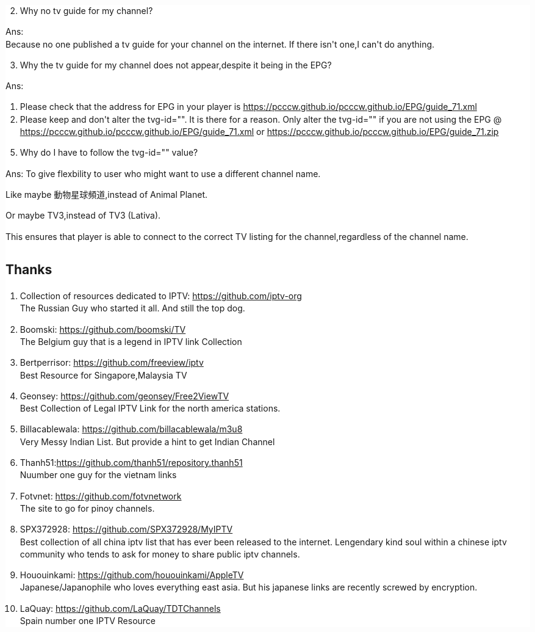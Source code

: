 2. Why no tv guide for my channel?<br />

Ans:<br /> Because no one published a tv guide for your channel on the internet. If there isn't one,I can't do anything.<br />

3. Why the tv guide for my channel does not appear,despite it being in the EPG?

Ans:
1) Please check that the address for EPG in your player is https://pcccw.github.io/pcccw.github.io/EPG/guide_71.xml <br />
2) Please keep and don't alter the tvg-id="". It is there for a reason. Only alter the tvg-id="" if you are not using the EPG @ https://pcccw.github.io/pcccw.github.io/EPG/guide_71.xml or https://pcccw.github.io/pcccw.github.io/EPG/guide_71.zip <br />


5. Why do I have to follow the tvg-id="" value?

Ans: To give flexbility to user who might want to use a different channel name.  <br />

Like maybe 動物星球頻道,instead of Animal Planet. <br />

Or maybe TV3,instead of TV3 (Lativa).<br />

This ensures that player is able to connect to the correct TV listing for the channel,regardless of the channel name.<br />

## Thanks

1. Collection of resources dedicated to IPTV: https://github.com/iptv-org<br />
The Russian Guy who started it all. And still the top dog.<br />

2. Boomski: https://github.com/boomski/TV<br />
The Belgium guy that is a legend in IPTV link Collection<br />

3. Bertperrisor: https://github.com/freeview/iptv<br />
Best Resource for Singapore,Malaysia TV<br />

4. Geonsey: https://github.com/geonsey/Free2ViewTV<br />
Best Collection of Legal IPTV Link for the north america stations.<br />

5. Billacablewala: https://github.com/billacablewala/m3u8<br />
Very Messy Indian List. But provide a hint to get Indian Channel<br />

6. Thanh51:https://github.com/thanh51/repository.thanh51<br />
Nuumber one guy for the vietnam links<br />

7. Fotvnet: https://github.com/fotvnetwork<br />
The site to go for pinoy channels.<br />

8. SPX372928: https://github.com/SPX372928/MyIPTV<br />
Best collection of all china iptv list that has ever been released to the internet. Lengendary kind soul within a chinese iptv community who tends to ask for money to share public iptv channels.<br />

9. Hououinkami: https://github.com/hououinkami/AppleTV<br />
Japanese/Japanophile who loves everything east asia. But his japanese links are recently screwed by encryption.<br />

10. LaQuay: https://github.com/LaQuay/TDTChannels <br />
Spain number one IPTV Resource <br />
